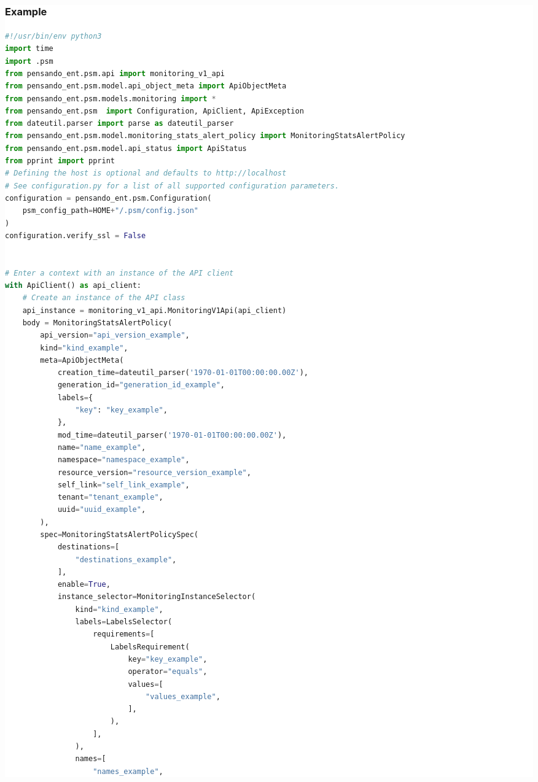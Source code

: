### Example

```python
#!/usr/bin/env python3
import time
import .psm
from pensando_ent.psm.api import monitoring_v1_api
from pensando_ent.psm.model.api_object_meta import ApiObjectMeta
from pensando_ent.psm.models.monitoring import *
from pensando_ent.psm  import Configuration, ApiClient, ApiException
from dateutil.parser import parse as dateutil_parser
from pensando_ent.psm.model.monitoring_stats_alert_policy import MonitoringStatsAlertPolicy
from pensando_ent.psm.model.api_status import ApiStatus
from pprint import pprint
# Defining the host is optional and defaults to http://localhost
# See configuration.py for a list of all supported configuration parameters.
configuration = pensando_ent.psm.Configuration(
    psm_config_path=HOME+"/.psm/config.json"
)
configuration.verify_ssl = False


# Enter a context with an instance of the API client
with ApiClient() as api_client:
    # Create an instance of the API class
    api_instance = monitoring_v1_api.MonitoringV1Api(api_client)
    body = MonitoringStatsAlertPolicy(
        api_version="api_version_example",
        kind="kind_example",
        meta=ApiObjectMeta(
            creation_time=dateutil_parser('1970-01-01T00:00:00.00Z'),
            generation_id="generation_id_example",
            labels={
                "key": "key_example",
            },
            mod_time=dateutil_parser('1970-01-01T00:00:00.00Z'),
            name="name_example",
            namespace="namespace_example",
            resource_version="resource_version_example",
            self_link="self_link_example",
            tenant="tenant_example",
            uuid="uuid_example",
        ),
        spec=MonitoringStatsAlertPolicySpec(
            destinations=[
                "destinations_example",
            ],
            enable=True,
            instance_selector=MonitoringInstanceSelector(
                kind="kind_example",
                labels=LabelsSelector(
                    requirements=[
                        LabelsRequirement(
                            key="key_example",
                            operator="equals",
                            values=[
                                "values_example",
                            ],
                        ),
                    ],
                ),
                names=[
                    "names_example",
```